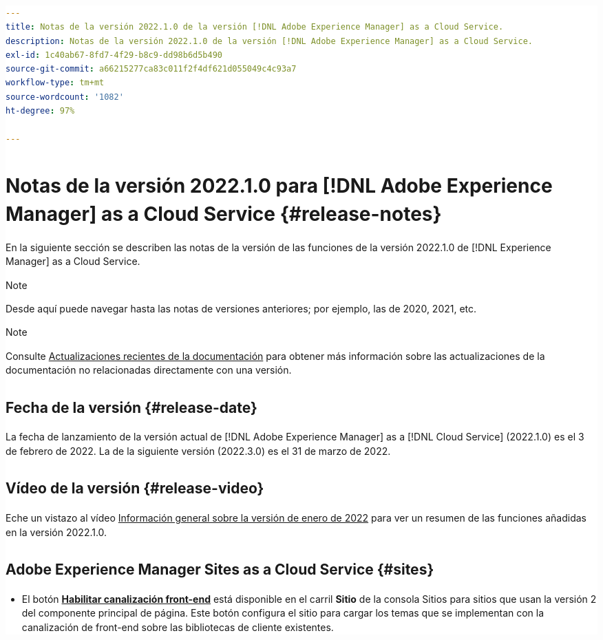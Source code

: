 ```yaml
---
title: Notas de la versión 2022.1.0 de la versión [!DNL Adobe Experience Manager] as a Cloud Service.
description: Notas de la versión 2022.1.0 de la versión [!DNL Adobe Experience Manager] as a Cloud Service.
exl-id: 1c40ab67-8fd7-4f29-b8c9-dd98b6d5b490
source-git-commit: a66215277ca83c011f2f4df621d055049c4c93a7
workflow-type: tm+mt
source-wordcount: '1082'
ht-degree: 97%

---
```


# Notas de la versión 2022.1.0 para [!DNL Adobe Experience Manager] as a Cloud Service {#release-notes}

En la siguiente sección se describen las notas de la versión de las funciones de la versión 2022.1.0 de [!DNL Experience Manager] as a Cloud Service.

>[!NOTE]
>
>Desde aquí puede navegar hasta las notas de versiones anteriores; por ejemplo, las de 2020, 2021, etc.

>[!NOTE]
>
>Consulte [Actualizaciones recientes de la documentación](https://experienceleague.adobe.com/docs/experience-manager-release-information/aem-release-updates/doc-updates/documentation-updates.html?lang=es) para obtener más información sobre las actualizaciones de la documentación no relacionadas directamente con una versión.

## Fecha de la versión {#release-date}

La fecha de lanzamiento de la versión actual de [!DNL Adobe Experience Manager] as a [!DNL Cloud Service] (2022.1.0) es el 3 de febrero de 2022.
La de la siguiente versión (2022.3.0) es el 31 de marzo de 2022.

## Vídeo de la versión {#release-video}

Eche un vistazo al vídeo [Información general sobre la versión de enero de 2022](https://video.tv.adobe.com/v/340120) para ver un resumen de las funciones añadidas en la versión 2022.1.0.

## Adobe Experience Manager Sites as a Cloud Service {#sites}

* El botón **[Habilitar canalización front-end](/help/sites-cloud/administering/site-creation/enable-front-end-pipeline.md)** está disponible en el carril **Sitio** de la consola Sitios para sitios que usan la versión 2 del componente principal de página. Este botón configura el sitio para cargar los temas que se implementan con la canalización de front-end sobre las bibliotecas de cliente existentes.
